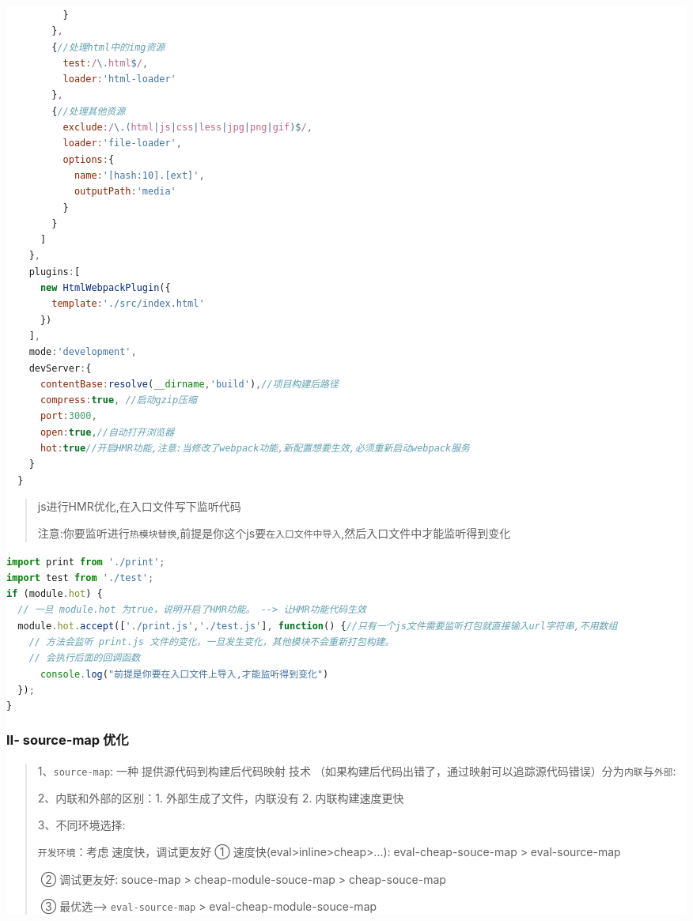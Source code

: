 ```js
          }
        },
        {//处理html中的img资源
          test:/\.html$/,
          loader:'html-loader'
        },
        {//处理其他资源
          exclude:/\.(html|js|css|less|jpg|png|gif)$/,
          loader:'file-loader',
          options:{
            name:'[hash:10].[ext]',
            outputPath:'media'
          }
        }
      ]
    },
    plugins:[
      new HtmlWebpackPlugin({
        template:'./src/index.html'
      })
    ],
    mode:'development',
    devServer:{
      contentBase:resolve(__dirname,'build'),//项目构建后路径
      compress:true, //启动gzip压缩
      port:3000,
      open:true,//自动打开浏览器
      hot:true//开启HMR功能,注意:当修改了webpack功能,新配置想要生效,必须重新启动webpack服务
    }
  }
```

> js进行HMR优化,在入口文件写下监听代码
>
> 注意:你要监听进行`热模块替换`,前提是你这个js要`在入口文件中导入`,然后入口文件中才能监听得到变化

```js
import print from './print';
import test from './test';
if (module.hot) {
  // 一旦 module.hot 为true，说明开启了HMR功能。 --> 让HMR功能代码生效
  module.hot.accept(['./print.js','./test.js'], function() {//只有一个js文件需要监听打包就直接输入url字符串,不用数组
    // 方法会监听 print.js 文件的变化，一旦发生变化，其他模块不会重新打包构建。
    // 会执行后面的回调函数
      console.log("前提是你要在入口文件上导入,才能监听得到变化")
  });
}
```

### Ⅱ- source-map 优化

>1、`source-map`: 一种 提供源代码到构建后代码映射 技术 （如果构建后代码出错了，通过映射可以追踪源代码错误）分为`内联`与`外部`:
>
>2、内联和外部的区别：1. 外部生成了文件，内联没有 2. 内联构建速度更快
>
>3、不同环境选择:
>
> `开发环境`：考虑 速度快，调试更友好
>    ① 速度快(eval>inline>cheap>...):  eval-cheap-souce-map > eval-source-map
>
>​    ② 调试更友好: souce-map > cheap-module-souce-map > cheap-souce-map
>
>​    ③ 最优选--> `eval-source-map`  > eval-cheap-module-souce-map
>